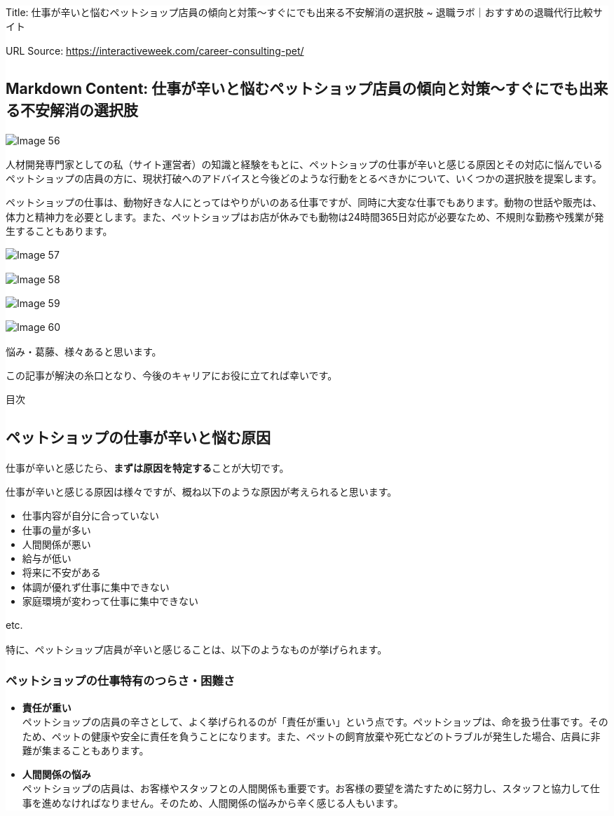 Title: 仕事が辛いと悩むペットショップ店員の傾向と対策〜すぐにでも出来る不安解消の選択肢 ~ 退職ラボ｜おすすめの退職代行比較サイト

URL Source: https://interactiveweek.com/career-consulting-pet/

Markdown Content:
仕事が辛いと悩むペットショップ店員の傾向と対策〜すぐにでも出来る不安解消の選択肢
----------------------------------------

![Image 56](blob:https://interactiveweek.com/1a64745bf20d11734b55113f316f2f77)

人材開発専門家としての私（サイト運営者）の知識と経験をもとに、ペットショップの仕事が辛いと感じる原因とその対応に悩んでいるペットショップの店員の方に、現状打破へのアドバイスと今後どのような行動をとるべきかについて、いくつかの選択肢を提案します。

ペットショップの仕事は、動物好きな人にとってはやりがいのある仕事ですが、同時に大変な仕事でもあります。動物の世話や販売は、体力と精神力を必要とします。また、ペットショップはお店が休みでも動物は24時間365日対応が必要なため、不規則な勤務や残業が発生することもあります。

![Image 57](https://interactiveweek.com/wp-content/uploads/2022/04/voice05.webp)

![Image 58](https://interactiveweek.com/wp-content/uploads/2022/04/voice008.webp)

![Image 59](https://interactiveweek.com/wp-content/uploads/2022/04/voice010.webp)

![Image 60](https://interactiveweek.com/wp-content/uploads/2022/04/voice007.webp)

悩み・葛藤、様々あると思います。

この記事が解決の糸口となり、今後のキャリアにお役に立てれば幸いです。

目次

ペットショップの**仕事が辛いと悩む原因**
----------------------

仕事が辛いと感じたら、**まずは原因を特定する**ことが大切です。

仕事が辛いと感じる原因は様々ですが、概ね以下のような原因が考えられると思います。

*   仕事内容が自分に合っていない
*   仕事の量が多い
*   人間関係が悪い
*   給与が低い
*   将来に不安がある
*   体調が優れず仕事に集中できない
*   家庭環境が変わって仕事に集中できない

etc.

特に、ペットショップ店員が辛いと感じることは、以下のようなものが挙げられます。

### ペットショップの仕事特有のつらさ・困難さ

*   **責任が重い**  
    ペットショップの店員の辛さとして、よく挙げられるのが「責任が重い」という点です。ペットショップは、命を扱う仕事です。そのため、ペットの健康や安全に責任を負うことになります。また、ペットの飼育放棄や死亡などのトラブルが発生した場合、店員に非難が集まることもあります。

*   **人間関係の悩み**  
    ペットショップの店員は、お客様やスタッフとの人間関係も重要です。お客様の要望を満たすために努力し、スタッフと協力して仕事を進めなければなりません。そのため、人間関係の悩みから辛く感じる人もいます。
